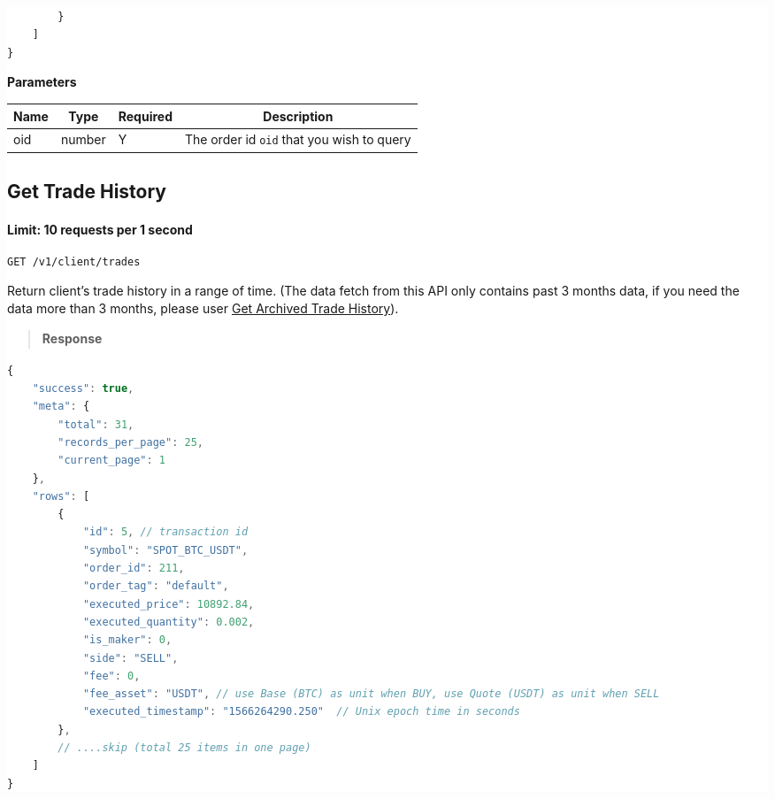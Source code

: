 ```js
        }
    ]
}
```

**Parameters**


| Name     | Type   | Required | Description                           |
| -------- | ------ | -------- | ------------------------------------- |
| oid      | number | Y        | The order id `oid` that you wish to query |


## Get Trade History

**Limit: 10 requests per 1 second**

`
GET /v1/client/trades
`

Return client’s trade history in a range of time. 
(The data fetch from this API only contains past 3 months data, if you need the data more than 3 months, please user [Get Archived Trade History](#get-archived-trade-history)).

> **Response**

```js
{
    "success": true,
    "meta": {
        "total": 31,
        "records_per_page": 25,
        "current_page": 1
    },
    "rows": [
        {
            "id": 5, // transaction id
            "symbol": "SPOT_BTC_USDT",
            "order_id": 211,
            "order_tag": "default",
            "executed_price": 10892.84,
            "executed_quantity": 0.002,
            "is_maker": 0,
            "side": "SELL",
            "fee": 0,
            "fee_asset": "USDT", // use Base (BTC) as unit when BUY, use Quote (USDT) as unit when SELL
            "executed_timestamp": "1566264290.250"  // Unix epoch time in seconds
        },
        // ....skip (total 25 items in one page)
    ]
}
```
